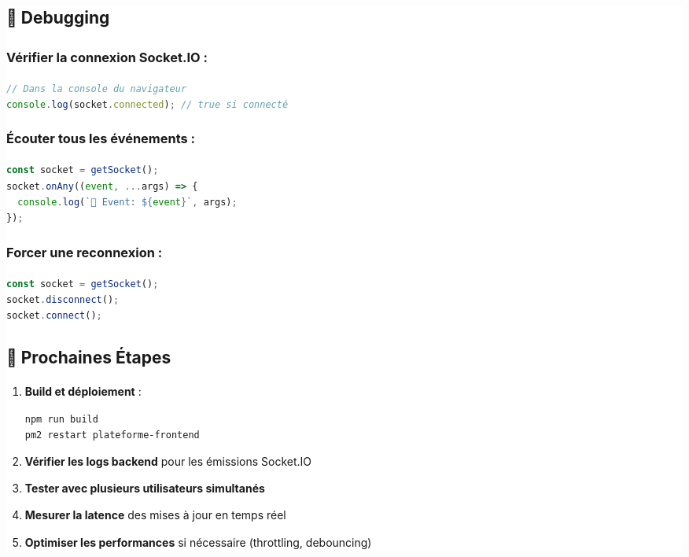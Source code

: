 ## 🐛 Debugging

### Vérifier la connexion Socket.IO :
```javascript
// Dans la console du navigateur
console.log(socket.connected); // true si connecté
```

### Écouter tous les événements :
```javascript
const socket = getSocket();
socket.onAny((event, ...args) => {
  console.log(`📡 Event: ${event}`, args);
});
```

### Forcer une reconnexion :
```javascript
const socket = getSocket();
socket.disconnect();
socket.connect();
```

## 🚀 Prochaines Étapes

1. **Build et déploiement** :
   ```bash
   npm run build
   pm2 restart plateforme-frontend
   ```

2. **Vérifier les logs backend** pour les émissions Socket.IO

3. **Tester avec plusieurs utilisateurs simultanés**

4. **Mesurer la latence** des mises à jour en temps réel

5. **Optimiser les performances** si nécessaire (throttling, debouncing)
